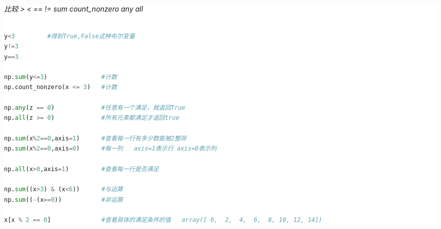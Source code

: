###### 比较  > < == != sum count_nonzero any all 
```python
y<3         #得到True,False这种布尔变量
y!=3
y==3

np.sum(y<=3)               #计数
np.count_nonzero(x <= 3)   #计数

np.any(z == 0)             #任意有一个满足，就返回True
np.all(z >= 0)             #所有元素都满足才返回true

np.sum(x%2==0,axis=1)      #查看每一行有多少数能被2整除
np.sum(x%2==0,axis=0)      #每一列   axis=1表示行 axis=0表示列
  
np.all(x>0,axis=1)         #查看每一行是否满足

np.sum((x>3) & (x<6))      #与运算
np.sum((-(x==0))           #非运算

x[x % 2 == 0]              #查看具体的满足条件的值   array([ 0,  2,  4,  6,  8, 10, 12, 14])
```
































